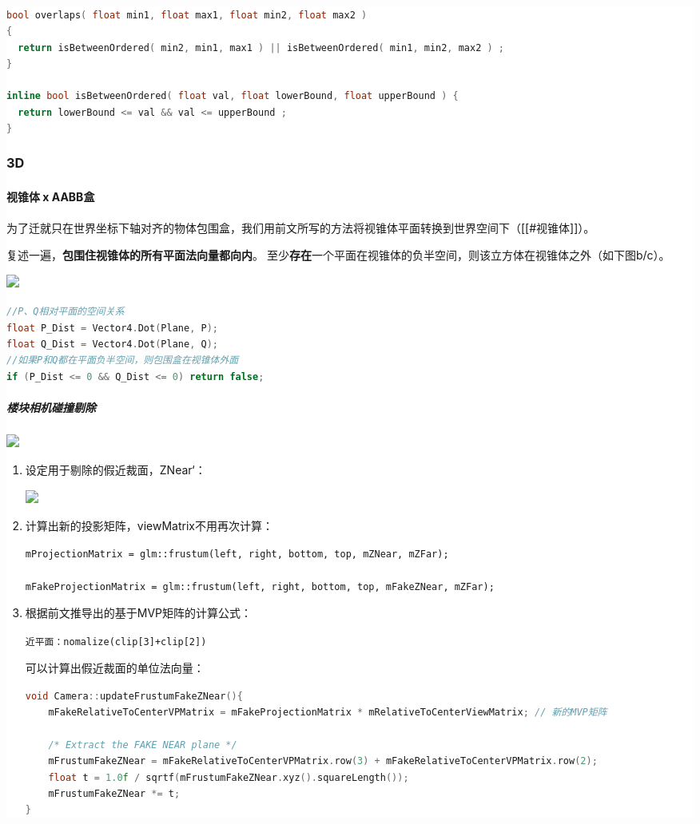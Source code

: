 ```cpp
bool overlaps( float min1, float max1, float min2, float max2 )
{
  return isBetweenOrdered( min2, min1, max1 ) || isBetweenOrdered( min1, min2, max2 ) ;
}

inline bool isBetweenOrdered( float val, float lowerBound, float upperBound ) {
  return lowerBound <= val && val <= upperBound ;
}
```

### 3D

#### 视锥体 x AABB盒

为了迁就只在世界坐标下轴对齐的物体包围盒，我们用前文所写的方法将视锥体平面转换到世界空间下（[[#视锥体]]）。

复述一遍，**包围住视锥体的所有平面法向量都向内**。 至少**存在**一个平面在视锥体的负半空间，则该立方体在视锥体之外（如下图b/c）。 

![](https://raw.githubusercontent.com/BlairRenaissance/ImageHost/main/Pasted%20image%2020231016141301.png)

```cpp
//P、Q相对平面的空间关系
float P_Dist = Vector4.Dot(Plane, P);
float Q_Dist = Vector4.Dot(Plane, Q);
//如果P和Q都在平面负半空间，则包围盒在视锥体外面
if (P_Dist <= 0 && Q_Dist <= 0) return false;
```

##### 楼块相机碰撞剔除

![](https://raw.githubusercontent.com/BlairRenaissance/ImageHost/main/Pasted%20image%2020231017205325.png)
1. 设定用于剔除的假近裁面，ZNear‘：

	![](https://raw.githubusercontent.com/BlairRenaissance/ImageHost/main/Pasted%20image%2020231017203607.png)

1. 计算出新的投影矩阵，viewMatrix不用再次计算：
	```
	mProjectionMatrix = glm::frustum(left, right, bottom, top, mZNear, mZFar);  
	
	mFakeProjectionMatrix = glm::frustum(left, right, bottom, top, mFakeZNear, mZFar);
	```

3. 根据前文推导出的基于MVP矩阵的计算公式：
	```
	近平面：nomalize(clip[3]+clip[2])
	```
	
	可以计算出假近裁面的单位法向量：
	```cpp
	void Camera::updateFrustumFakeZNear(){  
	    mFakeRelativeToCenterVPMatrix = mFakeProjectionMatrix * mRelativeToCenterViewMatrix; // 新的MVP矩阵
	  
	    /* Extract the FAKE NEAR plane */  
	    mFrustumFakeZNear = mFakeRelativeToCenterVPMatrix.row(3) + mFakeRelativeToCenterVPMatrix.row(2);  
	    float t = 1.0f / sqrtf(mFrustumFakeZNear.xyz().squareLength());  
	    mFrustumFakeZNear *= t;  
	}
	```
